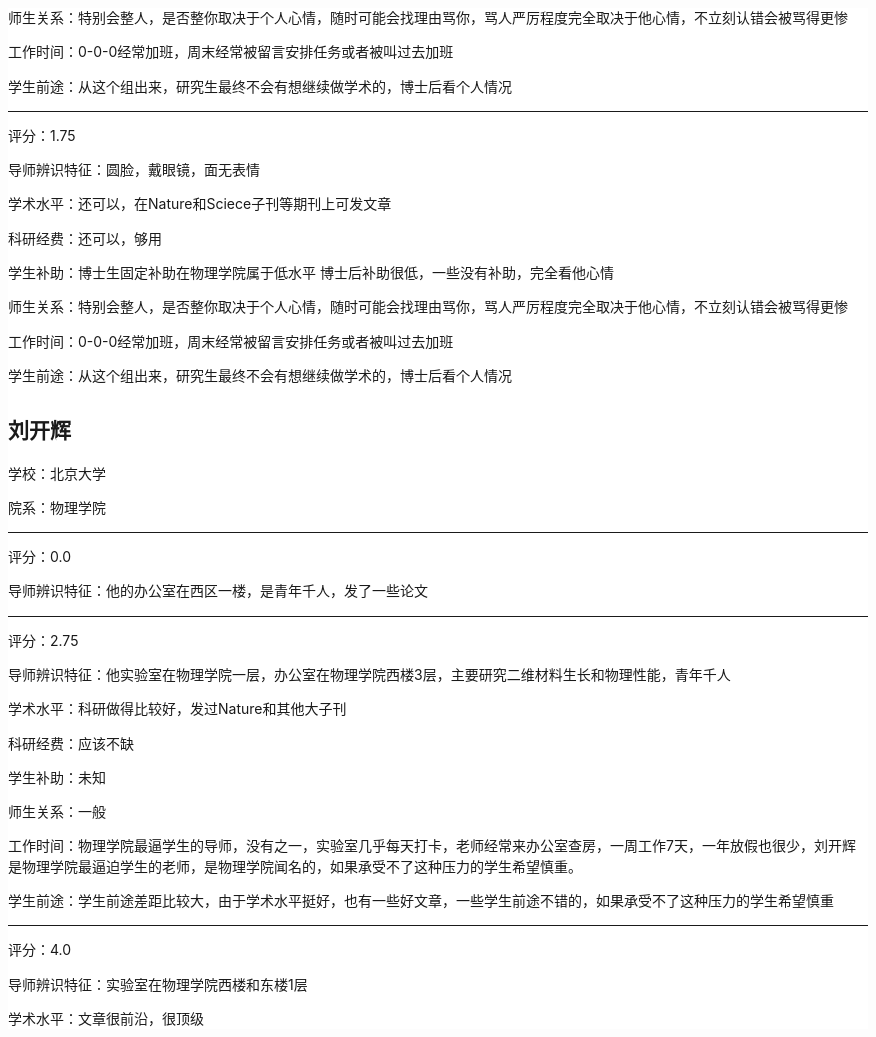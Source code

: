 师生关系：特别会整人，是否整你取决于个人心情，随时可能会找理由骂你，骂人严厉程度完全取决于他心情，不立刻认错会被骂得更惨

工作时间：0-0-0经常加班，周末经常被留言安排任务或者被叫过去加班

学生前途：从这个组出来，研究生最终不会有想继续做学术的，博士后看个人情况

* * *

评分：1.75

导师辨识特征：圆脸，戴眼镜，面无表情

学术水平：还可以，在Nature和Sciece子刊等期刊上可发文章

科研经费：还可以，够用

学生补助：博士生固定补助在物理学院属于低水平
博士后补助很低，一些没有补助，完全看他心情

师生关系：特别会整人，是否整你取决于个人心情，随时可能会找理由骂你，骂人严厉程度完全取决于他心情，不立刻认错会被骂得更惨

工作时间：0-0-0经常加班，周末经常被留言安排任务或者被叫过去加班

学生前途：从这个组出来，研究生最终不会有想继续做学术的，博士后看个人情况

## 刘开辉

学校：北京大学

院系：物理学院

* * *

评分：0.0

导师辨识特征：他的办公室在西区一楼，是青年千人，发了一些论文

* * *

评分：2.75

导师辨识特征：他实验室在物理学院一层，办公室在物理学院西楼3层，主要研究二维材料生长和物理性能，青年千人

学术水平：科研做得比较好，发过Nature和其他大子刊

科研经费：应该不缺

学生补助：未知

师生关系：一般

工作时间：物理学院最逼学生的导师，没有之一，实验室几乎每天打卡，老师经常来办公室查房，一周工作7天，一年放假也很少，刘开辉是物理学院最逼迫学生的老师，是物理学院闻名的，如果承受不了这种压力的学生希望慎重。

学生前途：学生前途差距比较大，由于学术水平挺好，也有一些好文章，一些学生前途不错的，如果承受不了这种压力的学生希望慎重

* * *

评分：4.0

导师辨识特征：实验室在物理学院西楼和东楼1层

学术水平：文章很前沿，很顶级
